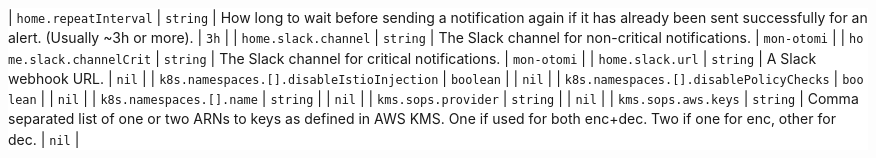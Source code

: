 | `home.repeatInterval`                                                                                                                                                                                                                        | `string`  | How long to wait before sending a notification again if it has already been sent successfully for an alert. (Usually ~3h or more).                                                                                                                                                                                                    | `3h`                   |
| `home.slack.channel`                                                                                                                                                                                                                         | `string`  | The Slack channel for non-critical notifications.                                                                                                                                                                                                                                                                                     | `mon-otomi`            |
| `home.slack.channelCrit`                                                                                                                                                                                                                     | `string`  | The Slack channel for critical notifications.                                                                                                                                                                                                                                                                                         | `mon-otomi`            |
| `home.slack.url`                                                                                                                                                                                                                             | `string`  | A Slack webhook URL.                                                                                                                                                                                                                                                                                                                  | `nil`                  |
| `k8s.namespaces.[].disableIstioInjection`                                                                                                                                                                                                    | `boolean` |                                                                                                                                                                                                                                                                                                                                       | `nil`                  |
| `k8s.namespaces.[].disablePolicyChecks`                                                                                                                                                                                                      | `boolean` |                                                                                                                                                                                                                                                                                                                                       | `nil`                  |
| `k8s.namespaces.[].name`                                                                                                                                                                                                                     | `string`  |                                                                                                                                                                                                                                                                                                                                       | `nil`                  |
| `kms.sops.provider`                                                                                                                                                                                                                          | `string`  |                                                                                                                                                                                                                                                                                                                                       | `nil`                  |
| `kms.sops.aws.keys`                                                                                                                                                                                                                          | `string`  | Comma separated list of one or two ARNs to keys as defined in AWS KMS. One if used for both enc+dec. Two if one for enc, other for dec.                                                                                                                                                                                               | `nil`                  |